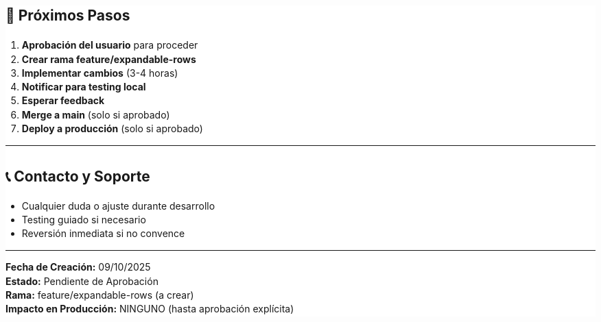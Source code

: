 ## 🚀 **Próximos Pasos**

1. **Aprobación del usuario** para proceder
2. **Crear rama feature/expandable-rows**
3. **Implementar cambios** (3-4 horas)
4. **Notificar para testing local**
5. **Esperar feedback**
6. **Merge a main** (solo si aprobado)
7. **Deploy a producción** (solo si aprobado)

---

## 📞 **Contacto y Soporte**

- Cualquier duda o ajuste durante desarrollo
- Testing guiado si necesario
- Reversión inmediata si no convence

---

**Fecha de Creación:** 09/10/2025  
**Estado:** Pendiente de Aprobación  
**Rama:** feature/expandable-rows (a crear)  
**Impacto en Producción:** NINGUNO (hasta aprobación explícita)

